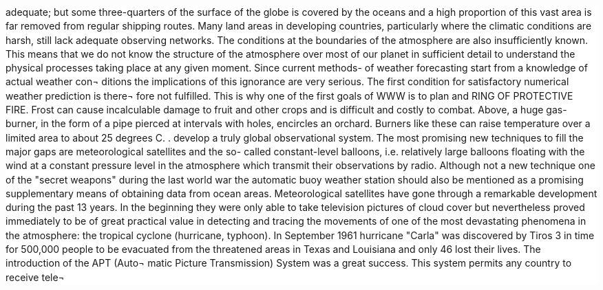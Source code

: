 adequate; but some three-quarters of
the surface of the globe is covered
by the oceans and a high proportion
of this vast area is far removed from
regular shipping routes.
Many land areas in developing
countries, particularly where the
climatic conditions are harsh, still
lack adequate observing networks.
The conditions at the boundaries of
the atmosphere are also insufficiently
known. This means that we do not
know the structure of the atmosphere
over most of our planet in sufficient
detail to understand the physical
processes taking place at any given
moment. Since current methods- of
weather forecasting start from a
knowledge of actual weather con¬
ditions the implications of this
ignorance are very serious.
The first condition for satisfactory
numerical weather prediction is there¬
fore not fulfilled. This is why one of
the first goals of WWW is to plan and
RING OF PROTECTIVE FIRE. Frost can cause incalculable damage to fruit and other crops
and is difficult and costly to combat. Above, a huge gas-burner, in the form of a pipe
pierced at intervals with holes, encircles an orchard. Burners like these can raise
temperature over a limited area to about 25 degrees C. .
develop a truly global observational
system. The most promising new
techniques to fill the major gaps are
meteorological satellites and the so-
called constant-level balloons, i.e.
relatively large balloons floating with
the wind at a constant pressure level
in the atmosphere which transmit their
observations by radio. Although not
a new technique one of the "secret
weapons" during the last world war
the automatic buoy weather station
should also be mentioned as a
promising supplementary means of
obtaining data from ocean areas.
Meteorological satellites have gone
through a remarkable development
during the past 13 years. In the
beginning they were only able to take
television pictures of cloud cover but
nevertheless proved immediately to be
of great practical value in detecting
and tracing the movements of one
of the most devastating phenomena in
the atmosphere: the tropical cyclone
(hurricane, typhoon). In September
1961 hurricane "Carla" was discovered
by Tiros 3 in time for 500,000 people
to be evacuated from the threatened
areas in Texas and Louisiana and only
46 lost their lives.
The introduction of the APT (Auto¬
matic Picture Transmission) System
was a great success. This system
permits any country to receive tele¬